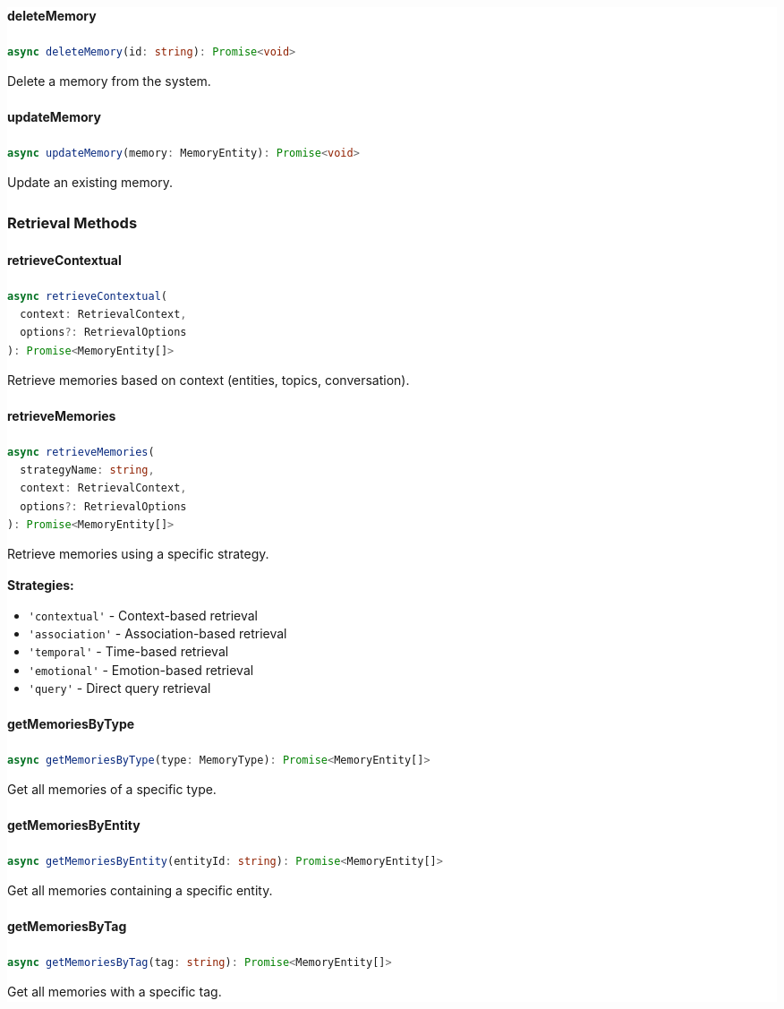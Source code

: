 #### deleteMemory
```typescript
async deleteMemory(id: string): Promise<void>
```
Delete a memory from the system.

#### updateMemory
```typescript
async updateMemory(memory: MemoryEntity): Promise<void>
```
Update an existing memory.

### Retrieval Methods

#### retrieveContextual
```typescript
async retrieveContextual(
  context: RetrievalContext,
  options?: RetrievalOptions
): Promise<MemoryEntity[]>
```
Retrieve memories based on context (entities, topics, conversation).

#### retrieveMemories
```typescript
async retrieveMemories(
  strategyName: string,
  context: RetrievalContext,
  options?: RetrievalOptions
): Promise<MemoryEntity[]>
```
Retrieve memories using a specific strategy.

**Strategies:**
- `'contextual'` - Context-based retrieval
- `'association'` - Association-based retrieval
- `'temporal'` - Time-based retrieval
- `'emotional'` - Emotion-based retrieval
- `'query'` - Direct query retrieval

#### getMemoriesByType
```typescript
async getMemoriesByType(type: MemoryType): Promise<MemoryEntity[]>
```
Get all memories of a specific type.

#### getMemoriesByEntity
```typescript
async getMemoriesByEntity(entityId: string): Promise<MemoryEntity[]>
```
Get all memories containing a specific entity.

#### getMemoriesByTag
```typescript
async getMemoriesByTag(tag: string): Promise<MemoryEntity[]>
```
Get all memories with a specific tag.
